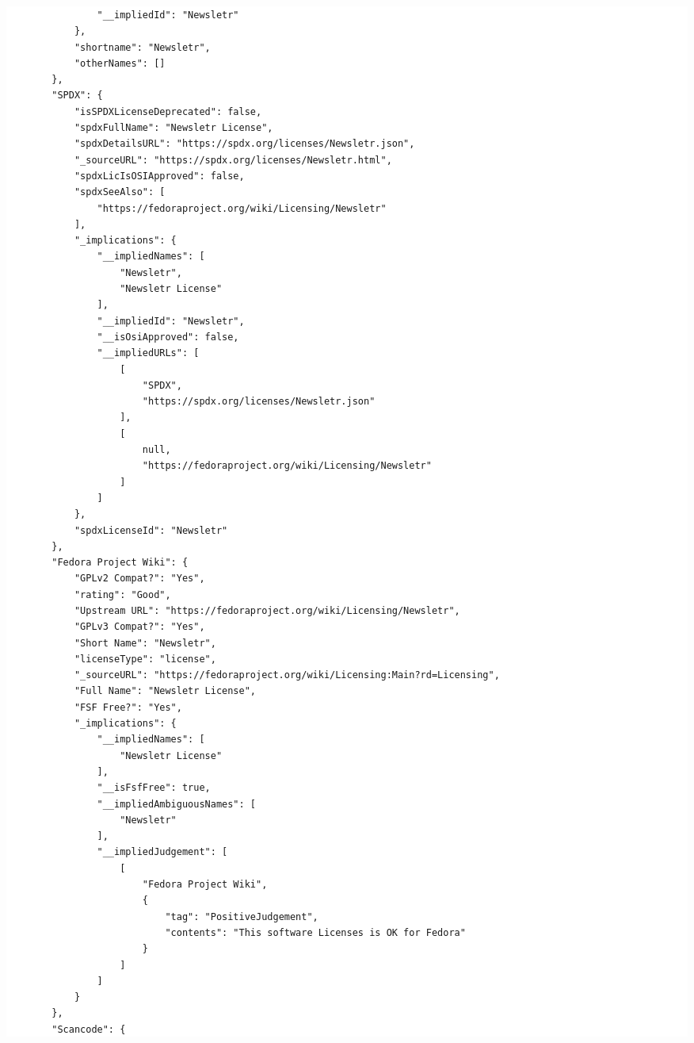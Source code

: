                     "__impliedId": "Newsletr"
                },
                "shortname": "Newsletr",
                "otherNames": []
            },
            "SPDX": {
                "isSPDXLicenseDeprecated": false,
                "spdxFullName": "Newsletr License",
                "spdxDetailsURL": "https://spdx.org/licenses/Newsletr.json",
                "_sourceURL": "https://spdx.org/licenses/Newsletr.html",
                "spdxLicIsOSIApproved": false,
                "spdxSeeAlso": [
                    "https://fedoraproject.org/wiki/Licensing/Newsletr"
                ],
                "_implications": {
                    "__impliedNames": [
                        "Newsletr",
                        "Newsletr License"
                    ],
                    "__impliedId": "Newsletr",
                    "__isOsiApproved": false,
                    "__impliedURLs": [
                        [
                            "SPDX",
                            "https://spdx.org/licenses/Newsletr.json"
                        ],
                        [
                            null,
                            "https://fedoraproject.org/wiki/Licensing/Newsletr"
                        ]
                    ]
                },
                "spdxLicenseId": "Newsletr"
            },
            "Fedora Project Wiki": {
                "GPLv2 Compat?": "Yes",
                "rating": "Good",
                "Upstream URL": "https://fedoraproject.org/wiki/Licensing/Newsletr",
                "GPLv3 Compat?": "Yes",
                "Short Name": "Newsletr",
                "licenseType": "license",
                "_sourceURL": "https://fedoraproject.org/wiki/Licensing:Main?rd=Licensing",
                "Full Name": "Newsletr License",
                "FSF Free?": "Yes",
                "_implications": {
                    "__impliedNames": [
                        "Newsletr License"
                    ],
                    "__isFsfFree": true,
                    "__impliedAmbiguousNames": [
                        "Newsletr"
                    ],
                    "__impliedJudgement": [
                        [
                            "Fedora Project Wiki",
                            {
                                "tag": "PositiveJudgement",
                                "contents": "This software Licenses is OK for Fedora"
                            }
                        ]
                    ]
                }
            },
            "Scancode": {